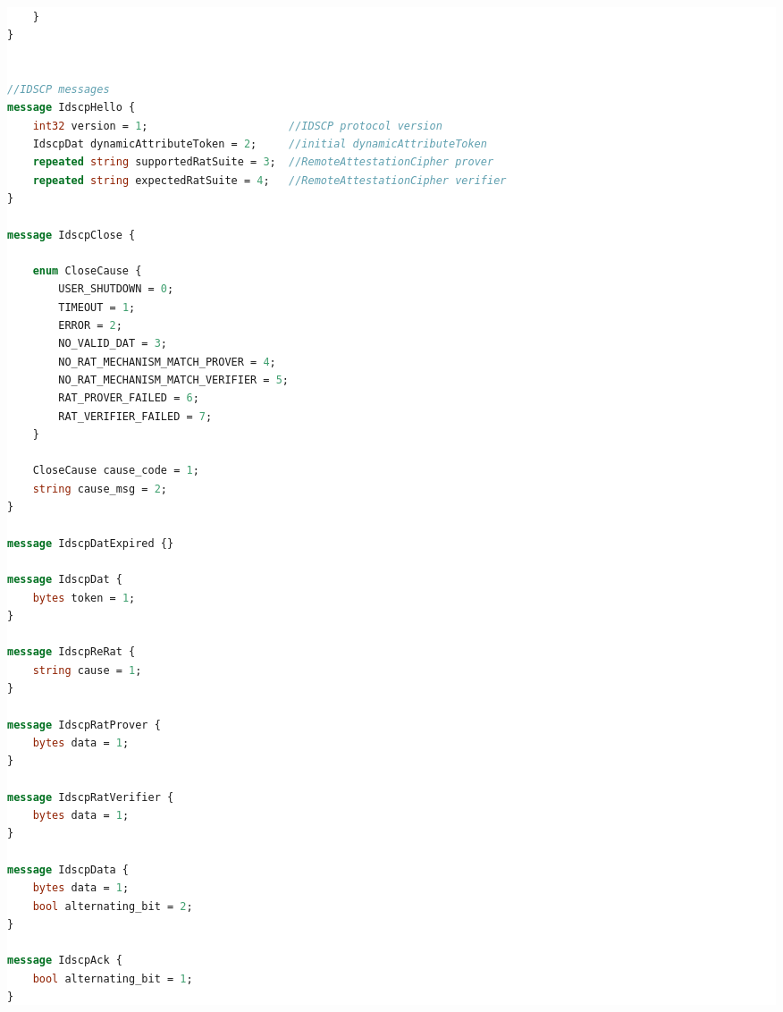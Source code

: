 ```proto
    }
}


//IDSCP messages
message IdscpHello {
    int32 version = 1;                      //IDSCP protocol version
    IdscpDat dynamicAttributeToken = 2;     //initial dynamicAttributeToken
    repeated string supportedRatSuite = 3;  //RemoteAttestationCipher prover
    repeated string expectedRatSuite = 4;   //RemoteAttestationCipher verifier
}

message IdscpClose {

    enum CloseCause {
        USER_SHUTDOWN = 0;
        TIMEOUT = 1;
        ERROR = 2;
        NO_VALID_DAT = 3;
        NO_RAT_MECHANISM_MATCH_PROVER = 4;
        NO_RAT_MECHANISM_MATCH_VERIFIER = 5;
        RAT_PROVER_FAILED = 6;
        RAT_VERIFIER_FAILED = 7;
    }

    CloseCause cause_code = 1;
    string cause_msg = 2;
}

message IdscpDatExpired {}

message IdscpDat {
    bytes token = 1;
}

message IdscpReRat {                
    string cause = 1;               
}

message IdscpRatProver {
    bytes data = 1;
}

message IdscpRatVerifier {
    bytes data = 1;
}

message IdscpData {                 
    bytes data = 1;
    bool alternating_bit = 2;
}

message IdscpAck {
    bool alternating_bit = 1;
}
```
